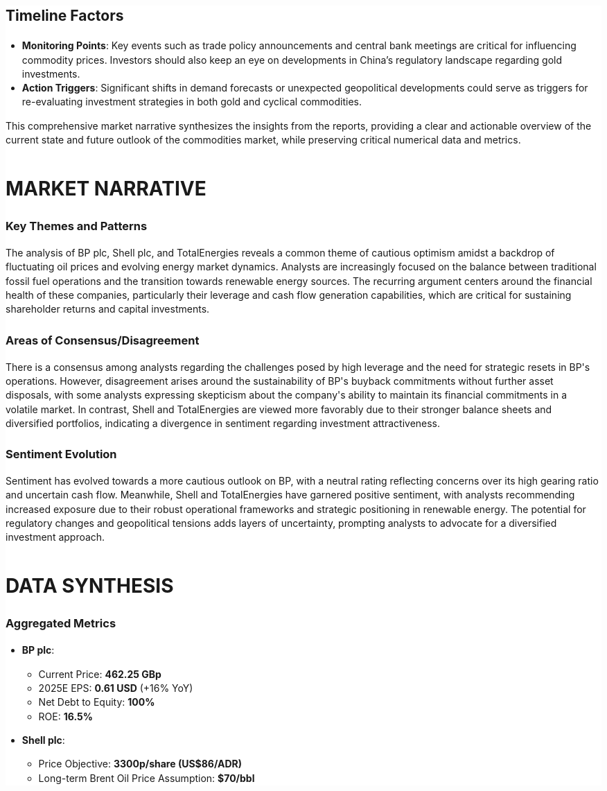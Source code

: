 ## Timeline Factors
- **Monitoring Points**: Key events such as trade policy announcements and central bank meetings are critical for influencing commodity prices. Investors should also keep an eye on developments in China’s regulatory landscape regarding gold investments.
- **Action Triggers**: Significant shifts in demand forecasts or unexpected geopolitical developments could serve as triggers for re-evaluating investment strategies in both gold and cyclical commodities.

This comprehensive market narrative synthesizes the insights from the reports, providing a clear and actionable overview of the current state and future outlook of the commodities market, while preserving critical numerical data and metrics.
# MARKET NARRATIVE

### Key Themes and Patterns
The analysis of BP plc, Shell plc, and TotalEnergies reveals a common theme of cautious optimism amidst a backdrop of fluctuating oil prices and evolving energy market dynamics. Analysts are increasingly focused on the balance between traditional fossil fuel operations and the transition towards renewable energy sources. The recurring argument centers around the financial health of these companies, particularly their leverage and cash flow generation capabilities, which are critical for sustaining shareholder returns and capital investments.

### Areas of Consensus/Disagreement
There is a consensus among analysts regarding the challenges posed by high leverage and the need for strategic resets in BP's operations. However, disagreement arises around the sustainability of BP's buyback commitments without further asset disposals, with some analysts expressing skepticism about the company's ability to maintain its financial commitments in a volatile market. In contrast, Shell and TotalEnergies are viewed more favorably due to their stronger balance sheets and diversified portfolios, indicating a divergence in sentiment regarding investment attractiveness.

### Sentiment Evolution
Sentiment has evolved towards a more cautious outlook on BP, with a neutral rating reflecting concerns over its high gearing ratio and uncertain cash flow. Meanwhile, Shell and TotalEnergies have garnered positive sentiment, with analysts recommending increased exposure due to their robust operational frameworks and strategic positioning in renewable energy. The potential for regulatory changes and geopolitical tensions adds layers of uncertainty, prompting analysts to advocate for a diversified investment approach.

# DATA SYNTHESIS

### Aggregated Metrics
- **BP plc**:
  - Current Price: **462.25 GBp**
  - 2025E EPS: **0.61 USD** (+16% YoY)
  - Net Debt to Equity: **100%**
  - ROE: **16.5%**
  
- **Shell plc**:
  - Price Objective: **3300p/share (US$86/ADR)**
  - Long-term Brent Oil Price Assumption: **$70/bbl**
  